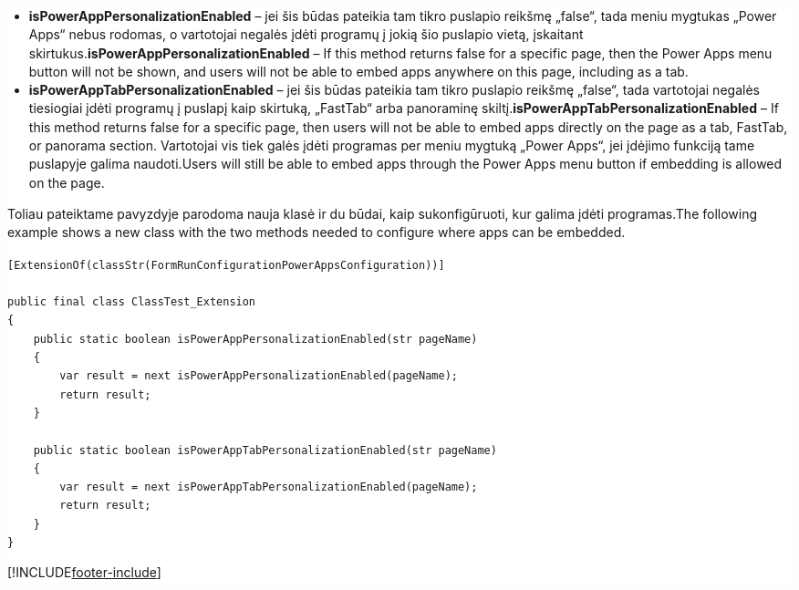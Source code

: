 - <span data-ttu-id="b630a-205">**isPowerAppPersonalizationEnabled** – jei šis būdas pateikia tam tikro puslapio reikšmę „false“, tada meniu mygtukas „Power Apps“ nebus rodomas, o vartotojai negalės įdėti programų į jokią šio puslapio vietą, įskaitant skirtukus.</span><span class="sxs-lookup"><span data-stu-id="b630a-205">**isPowerAppPersonalizationEnabled** – If this method returns false for a specific page, then the Power Apps menu button will not be shown, and users will not be able to embed apps anywhere on this page, including as a tab.</span></span>
- <span data-ttu-id="b630a-206">**isPowerAppTabPersonalizationEnabled** – jei šis būdas pateikia tam tikro puslapio reikšmę „false“, tada vartotojai negalės tiesiogiai įdėti programų į puslapį kaip skirtuką, „FastTab“ arba panoraminę skiltį.</span><span class="sxs-lookup"><span data-stu-id="b630a-206">**isPowerAppTabPersonalizationEnabled** – If this method returns false for a specific page, then users will not be able to embed apps directly on the page as a tab, FastTab, or panorama section.</span></span> <span data-ttu-id="b630a-207">Vartotojai vis tiek galės įdėti programas per meniu mygtuką „Power Apps“, jei įdėjimo funkciją tame puslapyje galima naudoti.</span><span class="sxs-lookup"><span data-stu-id="b630a-207">Users will still be able to embed apps through the Power Apps menu button if embedding is allowed on the page.</span></span>

<span data-ttu-id="b630a-208">Toliau pateiktame pavyzdyje parodoma nauja klasė ir du būdai, kaip sukonfigūruoti, kur galima įdėti programas.</span><span class="sxs-lookup"><span data-stu-id="b630a-208">The following example shows a new class with the two methods needed to configure where apps can be embedded.</span></span>

```powerapps
[ExtensionOf(classStr(FormRunConfigurationPowerAppsConfiguration))]

public final class ClassTest_Extension
{
    public static boolean isPowerAppPersonalizationEnabled(str pageName)
    {
        var result = next isPowerAppPersonalizationEnabled(pageName);
        return result;
    }
    
    public static boolean isPowerAppTabPersonalizationEnabled(str pageName)
    {
        var result = next isPowerAppTabPersonalizationEnabled(pageName);
        return result;
    }
}
```


[!INCLUDE[footer-include](../../../includes/footer-banner.md)]
